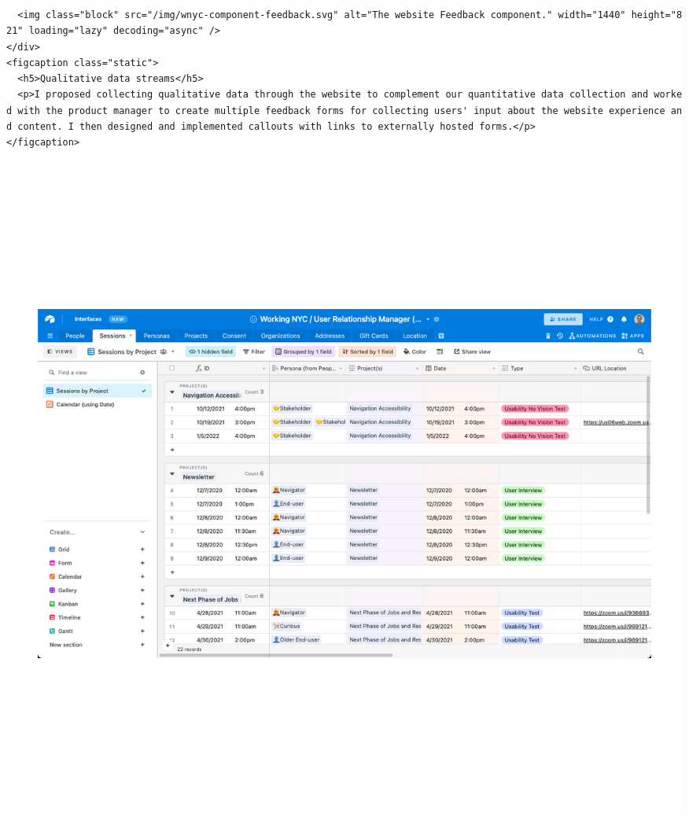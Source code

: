       <img class="block" src="/img/wnyc-component-feedback.svg" alt="The website Feedback component." width="1440" height="821" loading="lazy" decoding="async" />
    </div>
    <figcaption class="static">
      <h5>Qualitative data streams</h5>
      <p>I proposed collecting qualitative data through the website to complement our quantitative data collection and worked with the product manager to create multiple feedback forms for collecting users' input about the website experience and content. I then designed and implemented callouts with links to externally hosted forms.</p>
    </figcaption>
  </figure>

  <figure class="figure block m-0 bg-t1">
    <img class="block" src="/img/wnyc-user-relationship-manager.png" alt="Working NYC User Relationship Manager" width="1440" height="821" loading="lazy" decoding="async" />
    <figcaption class="static">